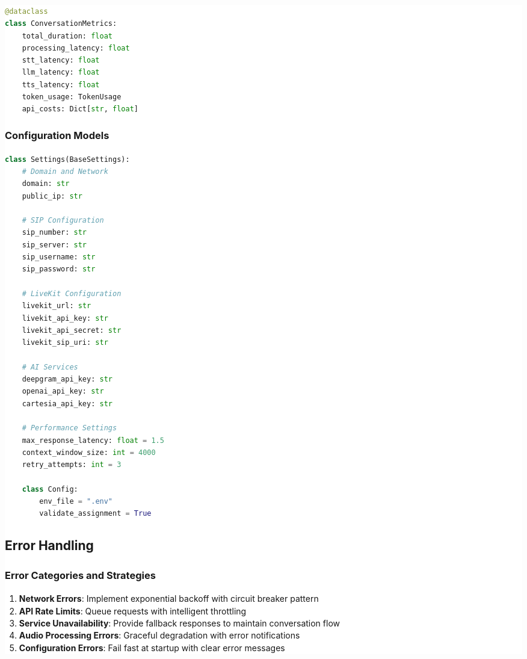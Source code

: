 ```python
@dataclass
class ConversationMetrics:
    total_duration: float
    processing_latency: float
    stt_latency: float
    llm_latency: float
    tts_latency: float
    token_usage: TokenUsage
    api_costs: Dict[str, float]
```

### Configuration Models

```python
class Settings(BaseSettings):
    # Domain and Network
    domain: str
    public_ip: str
    
    # SIP Configuration
    sip_number: str
    sip_server: str
    sip_username: str
    sip_password: str
    
    # LiveKit Configuration
    livekit_url: str
    livekit_api_key: str
    livekit_api_secret: str
    livekit_sip_uri: str
    
    # AI Services
    deepgram_api_key: str
    openai_api_key: str
    cartesia_api_key: str
    
    # Performance Settings
    max_response_latency: float = 1.5
    context_window_size: int = 4000
    retry_attempts: int = 3
    
    class Config:
        env_file = ".env"
        validate_assignment = True
```

## Error Handling

### Error Categories and Strategies

1. **Network Errors**: Implement exponential backoff with circuit breaker pattern
2. **API Rate Limits**: Queue requests with intelligent throttling
3. **Service Unavailability**: Provide fallback responses to maintain conversation flow
4. **Audio Processing Errors**: Graceful degradation with error notifications
5. **Configuration Errors**: Fail fast at startup with clear error messages
